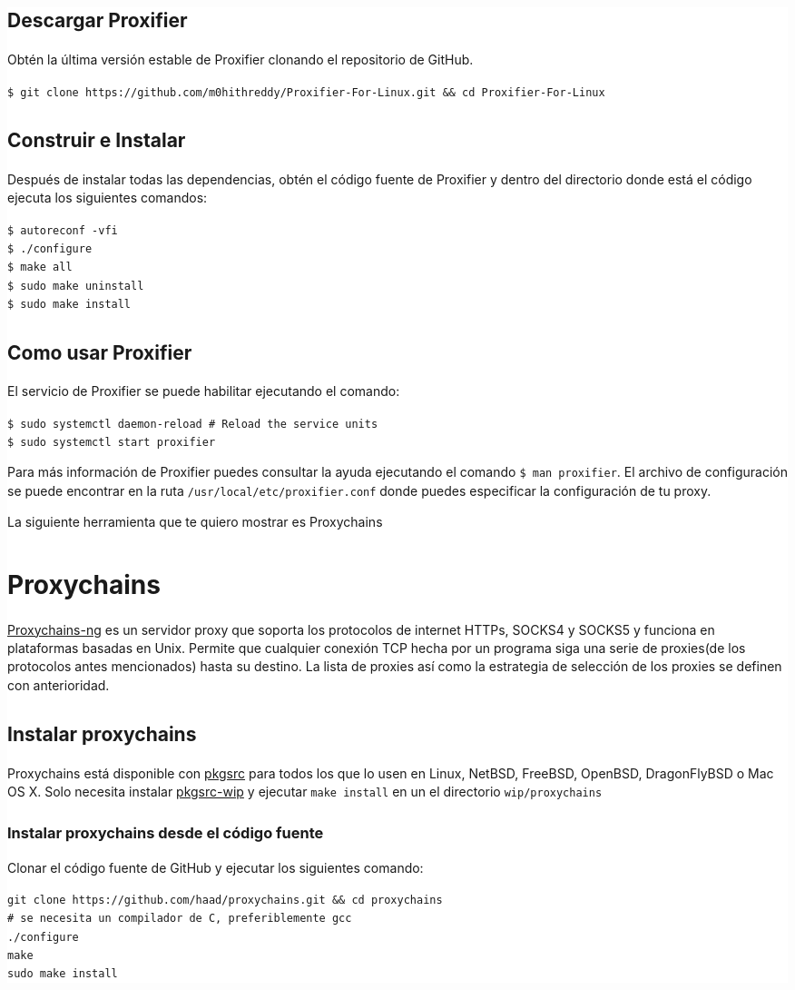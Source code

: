 ## Descargar Proxifier
Obtén la última versión estable de Proxifier clonando el repositorio de GitHub.

    $ git clone https://github.com/m0hithreddy/Proxifier-For-Linux.git && cd Proxifier-For-Linux

## Construir e Instalar
Después de instalar todas las dependencias, obtén el código fuente de Proxifier y dentro del directorio donde está el código ejecuta
los siguientes comandos:

    $ autoreconf -vfi
    $ ./configure
    $ make all
    $ sudo make uninstall
    $ sudo make install

## Como usar Proxifier
El servicio de Proxifier se puede habilitar ejecutando el comando:

    $ sudo systemctl daemon-reload # Reload the service units
    $ sudo systemctl start proxifier

Para más información de Proxifier puedes consultar la ayuda ejecutando el comando `$ man proxifier`. El archivo de configuración
se puede encontrar en la ruta `/usr/local/etc/proxifier.conf` donde puedes especificar la configuración de tu proxy.

La siguiente herramienta que te quiero mostrar es Proxychains

# Proxychains
[Proxychains-ng](https://github.com/haad/proxychains) es un servidor proxy que soporta los protocolos de internet HTTPs, SOCKS4 y SOCKS5 y funciona
en plataformas basadas en Unix. Permite que cualquier conexión TCP hecha por un programa siga una serie de proxies(de los protocolos antes mencionados)
hasta su destino. La lista de proxies así como la estrategia de selección de los proxies se definen con anterioridad.

## Instalar proxychains
Proxychains está disponible con [pkgsrc](https://github.com/haad/proxychains/blob/master/www.pkgsrc.org) para todos los que
lo usen en Linux, NetBSD, FreeBSD, OpenBSD, DragonFlyBSD o Mac OS X. Solo necesita instalar  [pkgsrc-wip](http://pkgsrc-wip.sourceforge.net/)
y ejecutar `make install` en un el directorio `wip/proxychains`

### Instalar proxychains desde el código fuente

Clonar el código fuente de GitHub y ejecutar los siguientes comando:

    git clone https://github.com/haad/proxychains.git && cd proxychains
    # se necesita un compilador de C, preferiblemente gcc
    ./configure
    make
    sudo make install
